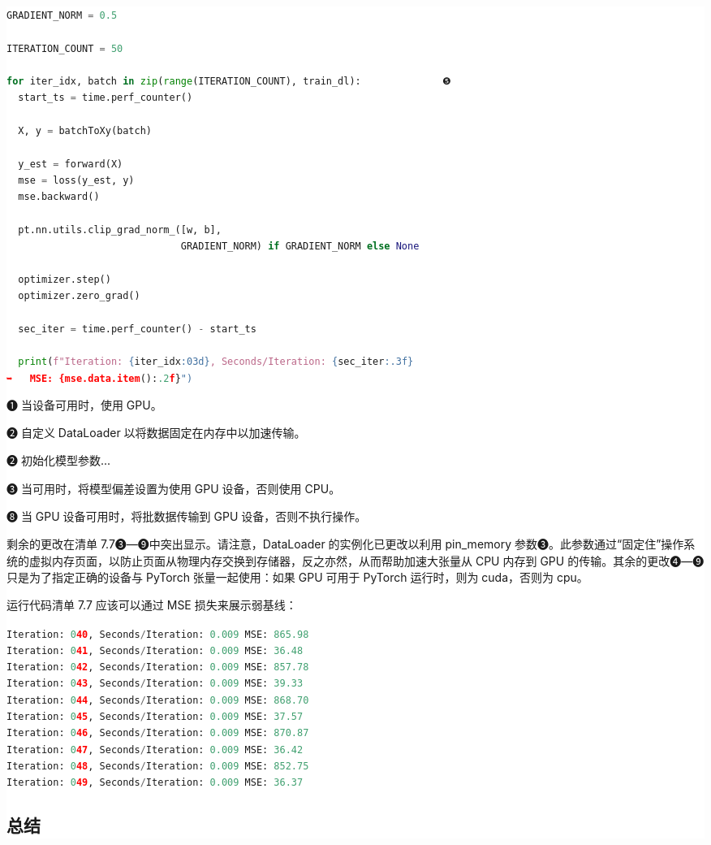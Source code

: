 ```py
GRADIENT_NORM = 0.5

ITERATION_COUNT = 50

for iter_idx, batch in zip(range(ITERATION_COUNT), train_dl):              ❺
  start_ts = time.perf_counter()

  X, y = batchToXy(batch)

  y_est = forward(X)
  mse = loss(y_est, y)
  mse.backward()

  pt.nn.utils.clip_grad_norm_([w, b],
                              GRADIENT_NORM) if GRADIENT_NORM else None

  optimizer.step()
  optimizer.zero_grad()

  sec_iter = time.perf_counter() - start_ts

  print(f"Iteration: {iter_idx:03d}, Seconds/Iteration: {sec_iter:.3f} 
➥   MSE: {mse.data.item():.2f}")
```

❶ 当设备可用时，使用 GPU。

❷ 自定义 DataLoader 以将数据固定在内存中以加速传输。

❷ 初始化模型参数...

❸ 当可用时，将模型偏差设置为使用 GPU 设备，否则使用 CPU。

❽ 当 GPU 设备可用时，将批数据传输到 GPU 设备，否则不执行操作。

剩余的更改在清单 7.7❸—❾中突出显示。请注意，DataLoader 的实例化已更改以利用 pin_memory 参数❸。此参数通过“固定住”操作系统的虚拟内存页面，以防止页面从物理内存交换到存储器，反之亦然，从而帮助加速大张量从 CPU 内存到 GPU 的传输。其余的更改❹—❾只是为了指定正确的设备与 PyTorch 张量一起使用：如果 GPU 可用于 PyTorch 运行时，则为 cuda，否则为 cpu。

运行代码清单 7.7 应该可以通过 MSE 损失来展示弱基线：

```py
Iteration: 040, Seconds/Iteration: 0.009 MSE: 865.98
Iteration: 041, Seconds/Iteration: 0.009 MSE: 36.48
Iteration: 042, Seconds/Iteration: 0.009 MSE: 857.78
Iteration: 043, Seconds/Iteration: 0.009 MSE: 39.33
Iteration: 044, Seconds/Iteration: 0.009 MSE: 868.70
Iteration: 045, Seconds/Iteration: 0.009 MSE: 37.57
Iteration: 046, Seconds/Iteration: 0.009 MSE: 870.87
Iteration: 047, Seconds/Iteration: 0.009 MSE: 36.42
Iteration: 048, Seconds/Iteration: 0.009 MSE: 852.75
Iteration: 049, Seconds/Iteration: 0.009 MSE: 36.37
```

## 总结

